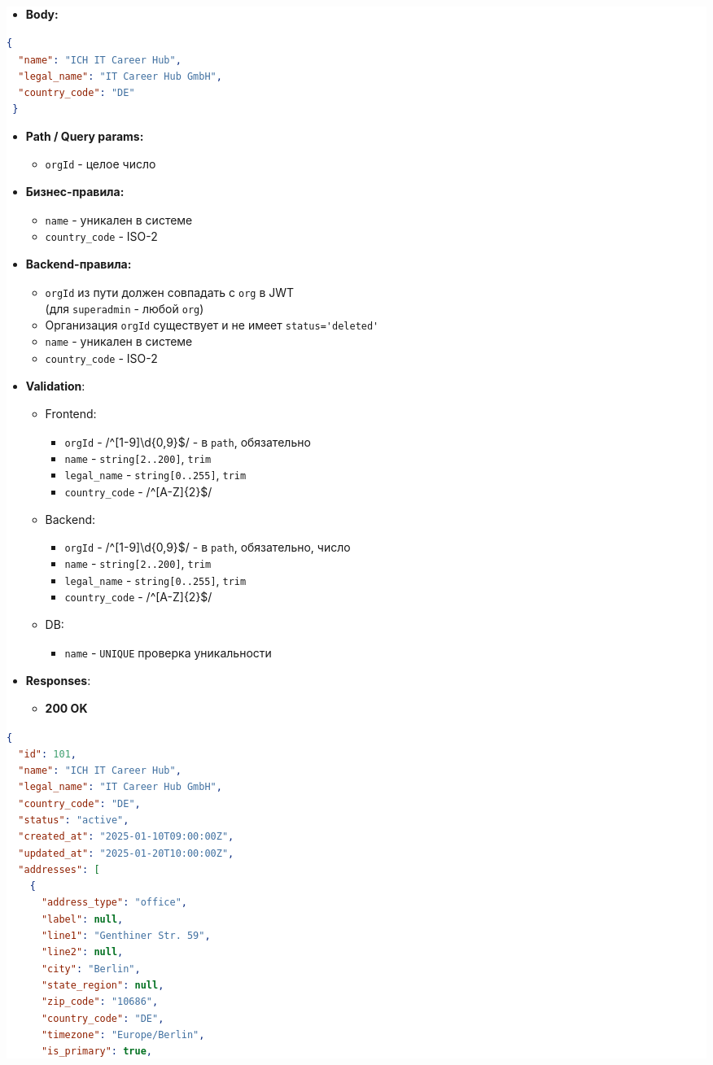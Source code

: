 - **Body:**

```json
{ 
  "name": "ICH IT Career Hub",
  "legal_name": "IT Career Hub GmbH",
  "country_code": "DE"
 }
```

- **Path / Query params:**

  - `orgId` - целое число

- **Бизнес-правила:**

  - `name` - уникален в системе
  - `country_code` - ISO-2

- **Backend-правила:**

  - `orgId` из пути должен совпадать с `org` в JWT  
    (для `superadmin` - любой `org`)
  - Организация `orgId` существует и не имеет `status='deleted'`
  - `name` - уникален в системе
  - `country_code` - ISO-2

- **Validation**:

  - Frontend:

    - `orgId` - /^\[1-9\]\d{0,9}\$/ - в `path`, обязательно
    - `name` - `string[2..200]`, `trim`
    - `legal_name` - `string[0..255]`, `trim`
    - `country_code` - /^\[A-Z\]{2}\$/

  - Backend:

    - `orgId` - /^\[1-9\]\d{0,9}\$/ - в `path`, обязательно, число
    - `name` - `string[2..200]`, `trim`
    - `legal_name` - `string[0..255]`, `trim`
    - `country_code` - /^\[A-Z\]{2}\$/

  - DB:

    - `name` - `UNIQUE` проверка уникальности

- **Responses**:

  - **200 OK**

```json
{ 
  "id": 101,
  "name": "ICH IT Career Hub",
  "legal_name": "IT Career Hub GmbH",
  "country_code": "DE",
  "status": "active",
  "created_at": "2025-01-10T09:00:00Z",
  "updated_at": "2025-01-20T10:00:00Z",
  "addresses": [
    {
      "address_type": "office",
      "label": null,
      "line1": "Genthiner Str. 59",
      "line2": null,
      "city": "Berlin",
      "state_region": null,
      "zip_code": "10686",
      "country_code": "DE",
      "timezone": "Europe/Berlin",
      "is_primary": true,
```